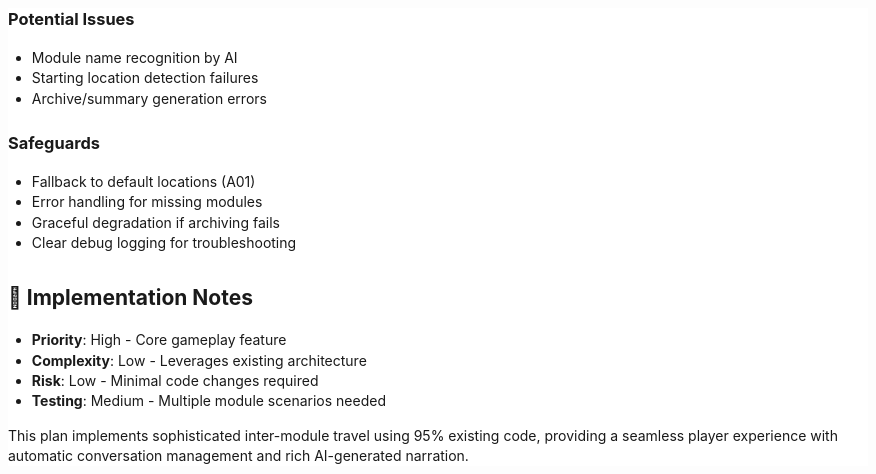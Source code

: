 ### **Potential Issues**
- Module name recognition by AI
- Starting location detection failures
- Archive/summary generation errors

### **Safeguards**
- Fallback to default locations (A01)
- Error handling for missing modules
- Graceful degradation if archiving fails
- Clear debug logging for troubleshooting

## 📝 **Implementation Notes**

- **Priority**: High - Core gameplay feature
- **Complexity**: Low - Leverages existing architecture
- **Risk**: Low - Minimal code changes required
- **Testing**: Medium - Multiple module scenarios needed

This plan implements sophisticated inter-module travel using 95% existing code, providing a seamless player experience with automatic conversation management and rich AI-generated narration.